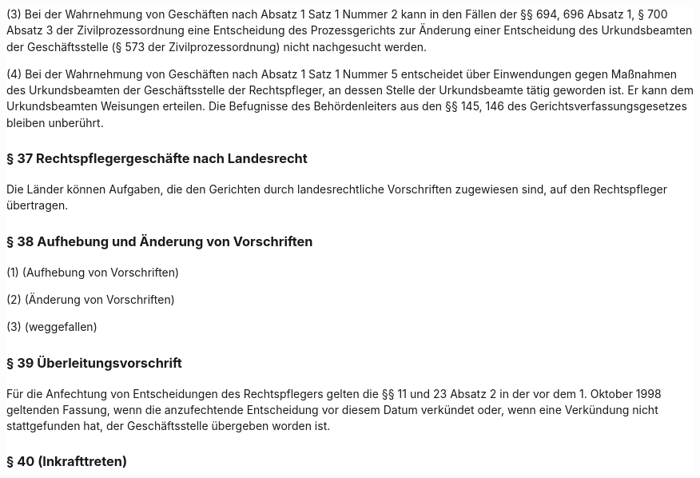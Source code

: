 (3) Bei der Wahrnehmung von Geschäften nach Absatz 1 Satz 1 Nummer 2
kann in den Fällen der §§ 694, 696 Absatz 1, § 700 Absatz 3 der
Zivilprozessordnung eine Entscheidung des Prozessgerichts zur Änderung
einer Entscheidung des Urkundsbeamten der Geschäftsstelle (§ 573 der
Zivilprozessordnung) nicht nachgesucht werden.

(4) Bei der Wahrnehmung von Geschäften nach Absatz 1 Satz 1 Nummer 5
entscheidet über Einwendungen gegen Maßnahmen des Urkundsbeamten der
Geschäftsstelle der Rechtspfleger, an dessen Stelle der Urkundsbeamte
tätig geworden ist. Er kann dem Urkundsbeamten Weisungen erteilen. Die
Befugnisse des Behördenleiters aus den §§ 145, 146 des
Gerichtsverfassungsgesetzes bleiben unberührt.


### § 37 Rechtspflegergeschäfte nach Landesrecht

Die Länder können Aufgaben, die den Gerichten durch landesrechtliche
Vorschriften zugewiesen sind, auf den Rechtspfleger übertragen.


### § 38 Aufhebung und Änderung von Vorschriften

(1) (Aufhebung von Vorschriften)

(2) (Änderung von Vorschriften)

(3) (weggefallen)


### § 39 Überleitungsvorschrift

Für die Anfechtung von Entscheidungen des Rechtspflegers gelten die §§
11 und 23 Absatz 2 in der vor dem 1. Oktober 1998 geltenden Fassung,
wenn die anzufechtende Entscheidung vor diesem Datum verkündet oder,
wenn eine Verkündung nicht stattgefunden hat, der Geschäftsstelle
übergeben worden ist.


### § 40 (Inkrafttreten)


